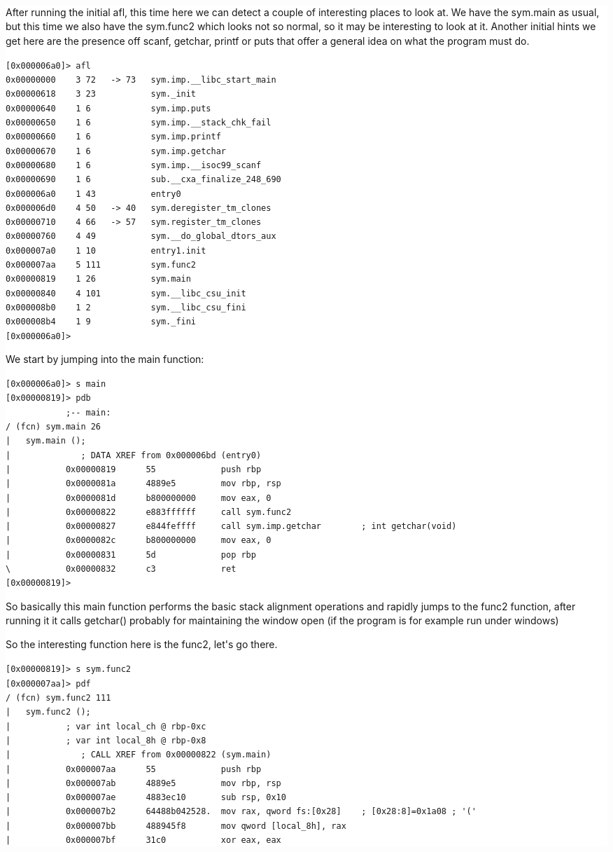 After running the initial afl, this time here we can detect a couple of interesting places to look at. We have the sym.main as usual, but this time we also have the sym.func2 which looks not so normal, so it may be interesting to look at it. Another initial hints we get here are the presence off scanf, getchar, printf or puts that offer a general idea on what the program must do.

```
[0x000006a0]> afl
0x00000000    3 72   -> 73   sym.imp.__libc_start_main
0x00000618    3 23           sym._init
0x00000640    1 6            sym.imp.puts
0x00000650    1 6            sym.imp.__stack_chk_fail
0x00000660    1 6            sym.imp.printf
0x00000670    1 6            sym.imp.getchar
0x00000680    1 6            sym.imp.__isoc99_scanf
0x00000690    1 6            sub.__cxa_finalize_248_690
0x000006a0    1 43           entry0
0x000006d0    4 50   -> 40   sym.deregister_tm_clones
0x00000710    4 66   -> 57   sym.register_tm_clones
0x00000760    4 49           sym.__do_global_dtors_aux
0x000007a0    1 10           entry1.init
0x000007aa    5 111          sym.func2
0x00000819    1 26           sym.main
0x00000840    4 101          sym.__libc_csu_init
0x000008b0    1 2            sym.__libc_csu_fini
0x000008b4    1 9            sym._fini
[0x000006a0]> 

```
We start by jumping into the main function:
```
[0x000006a0]> s main
[0x00000819]> pdb
            ;-- main:
/ (fcn) sym.main 26
|   sym.main ();
|              ; DATA XREF from 0x000006bd (entry0)
|           0x00000819      55             push rbp
|           0x0000081a      4889e5         mov rbp, rsp
|           0x0000081d      b800000000     mov eax, 0
|           0x00000822      e883ffffff     call sym.func2
|           0x00000827      e844feffff     call sym.imp.getchar        ; int getchar(void)
|           0x0000082c      b800000000     mov eax, 0
|           0x00000831      5d             pop rbp
\           0x00000832      c3             ret
[0x00000819]> 
```
So basically this main function performs the basic stack alignment operations and rapidly jumps to the func2 function, after running it it calls getchar() probably for maintaining the window open (if the program is for example run under windows)
  
So the interesting function here is the func2, let's go there.

```
[0x00000819]> s sym.func2
[0x000007aa]> pdf
/ (fcn) sym.func2 111
|   sym.func2 ();
|           ; var int local_ch @ rbp-0xc
|           ; var int local_8h @ rbp-0x8
|              ; CALL XREF from 0x00000822 (sym.main)
|           0x000007aa      55             push rbp
|           0x000007ab      4889e5         mov rbp, rsp
|           0x000007ae      4883ec10       sub rsp, 0x10
|           0x000007b2      64488b042528.  mov rax, qword fs:[0x28]    ; [0x28:8]=0x1a08 ; '('
|           0x000007bb      488945f8       mov qword [local_8h], rax
|           0x000007bf      31c0           xor eax, eax
```